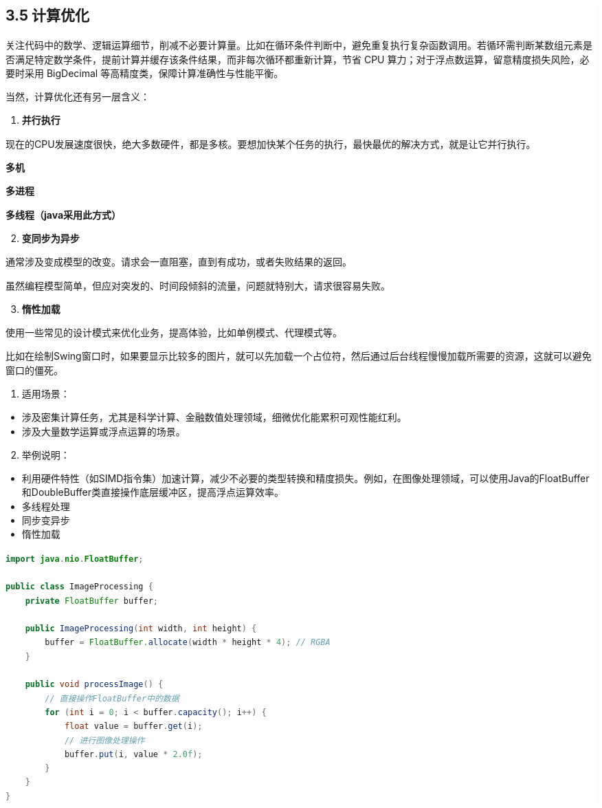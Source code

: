## 3.5 计算优化

关注代码中的数学、逻辑运算细节，削减不必要计算量。比如在循环条件判断中，避免重复执行复杂函数调用。若循环需判断某数组元素是否满足特定数学条件，提前计算并缓存该条件结果，而非每次循环都重新计算，节省 CPU 算力；对于浮点数运算，留意精度损失风险，必要时采用 BigDecimal 等高精度类，保障计算准确性与性能平衡。

当然，计算优化还有另一层含义：

1. **并行执行**

现在的CPU发展速度很快，绝大多数硬件，都是多核。要想加快某个任务的执行，最快最优的解决方式，就是让它并行执行。

**多机**

**多进程**

**多线程（java采用此方式）**

2. **变同步为异步**

通常涉及变成模型的改变。请求会一直阻塞，直到有成功，或者失败结果的返回。

虽然编程模型简单，但应对突发的、时间段倾斜的流量，问题就特别大，请求很容易失败。

3. **惰性加载**

使用一些常见的设计模式来优化业务，提高体验，比如单例模式、代理模式等。

比如在绘制Swing窗口时，如果要显示比较多的图片，就可以先加载一个占位符，然后通过后台线程慢慢加载所需要的资源，这就可以避免窗口的僵死。

1. 适用场景：

- 涉及密集计算任务，尤其是科学计算、金融数值处理领域，细微优化能累积可观性能红利。
- 涉及大量数学运算或浮点运算的场景。

2. 举例说明：

- 利用硬件特性（如SIMD指令集）加速计算，减少不必要的类型转换和精度损失。例如，在图像处理领域，可以使用Java的FloatBuffer和DoubleBuffer类直接操作底层缓冲区，提高浮点运算效率。
- 多线程处理
- 同步变异步
- 惰性加载

```java
import java.nio.FloatBuffer;

public class ImageProcessing {
    private FloatBuffer buffer;

    public ImageProcessing(int width, int height) {
        buffer = FloatBuffer.allocate(width * height * 4); // RGBA
    }

    public void processImage() {
        // 直接操作FloatBuffer中的数据
        for (int i = 0; i < buffer.capacity(); i++) {
            float value = buffer.get(i);
            // 进行图像处理操作
            buffer.put(i, value * 2.0f);
        }
    }
}

```
